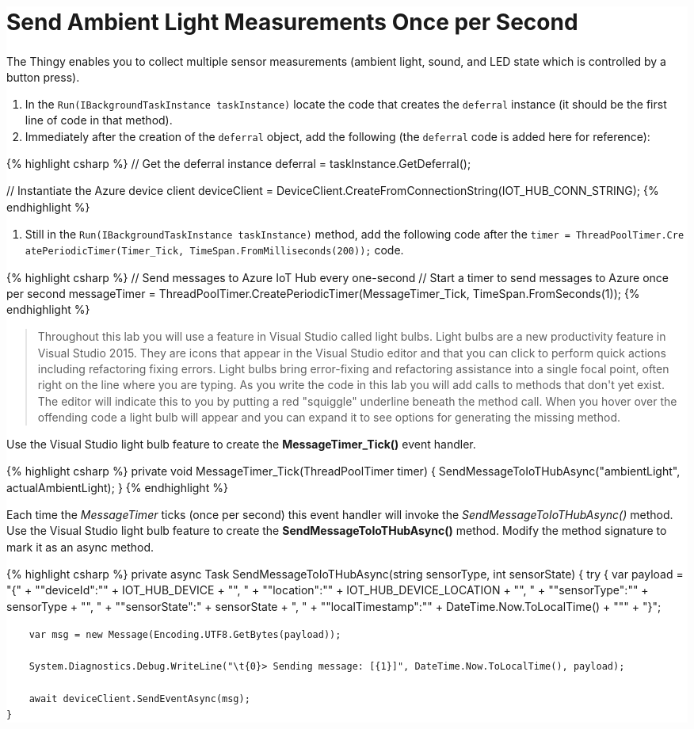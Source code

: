 # Send Ambient Light Measurements Once per Second
The Thingy enables you to collect multiple sensor measurements (ambient light, sound, and LED state which is controlled by a button press).
 
1. In the `Run(IBackgroundTaskInstance taskInstance)` locate the code that creates the `deferral` instance (it should be the first line of code in that method).
2. Immediately after the creation of the `deferral` object, add the following (the `deferral` code is added here for reference):

{% highlight csharp %}
// Get the deferral instance
deferral = taskInstance.GetDeferral();

// Instantiate the Azure device client
deviceClient = DeviceClient.CreateFromConnectionString(IOT_HUB_CONN_STRING);
{% endhighlight %}

1. Still in the `Run(IBackgroundTaskInstance taskInstance)` method, add the following code after the `timer = ThreadPoolTimer.CreatePeriodicTimer(Timer_Tick, TimeSpan.FromMilliseconds(200));` code.

{% highlight csharp %}
// Send messages to Azure IoT Hub every one-second
// Start a timer to send messages to Azure once per second
messageTimer = ThreadPoolTimer.CreatePeriodicTimer(MessageTimer_Tick, TimeSpan.FromSeconds(1));
{% endhighlight %}

> Throughout this lab you will use a feature in Visual Studio called light bulbs. Light bulbs are a new productivity feature in Visual Studio 2015. They are icons that appear in the Visual Studio editor and that you can click to perform quick actions including refactoring fixing errors. Light bulbs bring error-fixing and refactoring assistance into a single focal point, often right on the line where you are typing. As you write the code in this lab you will add calls to methods that don't yet exist. The editor will indicate this to you by putting a red "squiggle" underline beneath the method call. When you hover over the offending code a light bulb will appear and you can expand it to see options for generating the missing method. 

Use the Visual Studio light bulb feature to create the __MessageTimer\_Tick()__ event handler.

{% highlight csharp %}
private void MessageTimer_Tick(ThreadPoolTimer timer)
{
    SendMessageToIoTHubAsync("ambientLight", actualAmbientLight);
}
{% endhighlight %}

Each time the _MessageTimer_ ticks (once per second) this event handler will invoke the _SendMessageToIoTHubAsync()_ method. Use the Visual Studio light bulb feature to create the __SendMessageToIoTHubAsync()__ method. Modify the method signature to mark it as an async method.

{% highlight csharp %}
private async Task SendMessageToIoTHubAsync(string sensorType, int sensorState)
{
    try
    {
        var payload = "{" +
            "\"deviceId\":\"" + IOT_HUB_DEVICE + "\", " +
            "\"location\":\"" + IOT_HUB_DEVICE_LOCATION + "\", " +
            "\"sensorType\":\"" + sensorType + "\", " +
            "\"sensorState\":" + sensorState + ", " +
            "\"localTimestamp\":\"" + DateTime.Now.ToLocalTime() + "\"" +
            "}";

        var msg = new Message(Encoding.UTF8.GetBytes(payload));
        
        System.Diagnostics.Debug.WriteLine("\t{0}> Sending message: [{1}]", DateTime.Now.ToLocalTime(), payload);

        await deviceClient.SendEventAsync(msg);
    }

[nextlab]: ../storing-displaying-data/